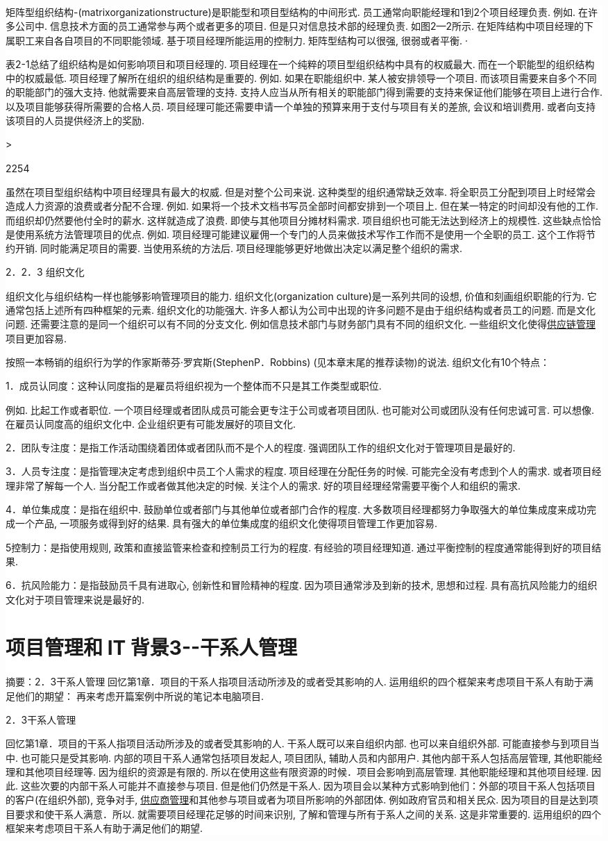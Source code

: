  矩阵型组织结构-(matrixorganizationstructure)是职能型和项目型结构的中间形式. 员工通常向职能经理和1到2个项目经理负责. 例如. 在许多公司中. 信息技术方面的员工通常参与两个或者更多的项目. 但是只对信息技术部的经理负责. 如图2—2所示. 在矩阵结构中项目经理的下属职工来自各自项目的不同职能领域. 基于项目经理所能运用的控制力. 矩阵型结构可以很强, 很弱或者平衡.  ·

 表2-1总结了组织结构是如何影响项目和项目经理的. 项目经理在一个纯粹的项目型组织结构中具有的权威最大. 而在一个职能型的组织结构中的权威最低. 项目经理了解所在组织的组织结构是重要的. 例如. 如果在职能组织中. 某人被安排领导一个项目. 而该项目需要来自多个不同的职能部门的强大支持. 他就需要来自高层管理的支持. 支持人应当从所有相关的职能部门得到需要的支持来保证他们能够在项目上进行合作. 以及项目能够获得所需要的合格人员. 项目经理可能还需要申请一个单独的预算来用于支付与项目有关的差旅, 会议和培训费用. 或者向支持该项目的人员提供经济上的奖励. 



\>

2254

虽然在项目型组织结构中项目经理具有最大的权威. 但是对整个公司来说. 这种类型的组织通常缺乏效率. 将全职员工分配到项目上时经常会造成人力资源的浪费或者分配不合理. 例如. 如果将一个技术文档书写员全部时间都安排到一个项目上. 但在某一特定的时间却没有他的工作. 而组织却仍然要他付全时的薪水. 这样就造成了浪费. 即使与其他项目分摊材料需求. 项目组织也可能无法达到经济上的规模性. 这些缺点恰恰是使用系统方法管理项目的优点. 例如. 项目经理可能建议雇佣一个专门的人员来做技术写作工作而不是使用一个全职的员工. 这个工作将节约开销. 同时能满足项目的需要. 当使用系统的方法后. 项目经理能够更好地做出决定以满足整个组织的需求. 

2．2．3 组织文化

 组织文化与组织结构一样也能够影响管理项目的能力. 组织文化(organization culture)是一系列共同的设想, 价值和刻画组织职能的行为. 它通常包括上述所有四种框架的元素. 组织文化的功能强大. 许多人都认为公司中出现的许多问题不是由于组织结构或者员工的问题. 而是文化问题. 还需要注意的是同一个组织可以有不同的分支文化. 例如信息技术部门与财务部门具有不同的组织文化. 一些组织文化使得[供应链管理](https://www.digiwin.com/business/)项目更加容易. 

 按照一本畅销的组织行为学的作家斯蒂芬·罗宾斯(StephenP．Robbins) (见本章末尾的推荐读物)的说法. 组织文化有10个特点：

 1．成员认同度：这种认同度指的是雇员将组织视为一个整体而不只是其工作类型或职位. 

例如. 比起工作或者职位. 一个项目经理或者团队成员可能会更专注于公司或者项目团队. 也可能对公司或团队没有任何忠诚可言. 可以想像. 在雇员认同度高的组织文化中. 企业组织更有可能发展好的项目文化. 

 2．团队专注度：是指工作活动围绕着团体或者团队而不是个人的程度. 强调团队工作的组织文化对于管理项目是最好的. 

 3．人员专注度：是指管理决定考虑到组织中员工个人需求的程度. 项目经理在分配任务的时候. 可能完全没有考虑到个人的需求. 或者项目经理非常了解每一个人. 当分配工作或者做其他决定的时候. 关注个人的需求. 好的项目经理经常需要平衡个人和组织的需求. 

 4．单位集成度：是指在组织中. 鼓励单位或者部门与其他单位或者部门合作的程度. 大多数项目经理都努力争取强大的单位集成度来成功完成一个产品, 一项服务或得到好的结果. 具有强大的单位集成度的组织文化使得项目管理工作更加容易. 

 5控制力：是指使用规则, 政策和直接监管来检查和控制员工行为的程度. 有经验的项目经理知道. 通过平衡控制的程度通常能得到好的项目结果. 

 6．抗风险能力：是指鼓励员千具有进取心, 创新性和冒险精神的程度. 因为项目通常涉及到新的技术, 思想和过程. 具有高抗风险能力的组织文化对于项目管理来说是最好的. 







# **项目管理和 IT 背景3--干系人管理**




摘要：2．3干系人管理 回忆第1章．项目的干系人指项目活动所涉及的或者受其影响的人. 运用组织的四个框架来考虑项目干系人有助于满足他们的期望： 再来考虑开篇案例中所说的笔记本电脑项目. 

2．3干系人管理

 回忆第1章．项目的干系人指项目活动所涉及的或者受其影响的人. 干系人既可以来自组织内部. 也可以来自组织外部. 可能直接参与到项目当中. 也可能只是受其影响. 内部的项目干系人通常包括项目发起人, 项目团队, 辅助人员和内部用户. 其他内部干系人包括高层管理, 其他职能经理和其他项目经理等. 因为组织的资源是有限的. 所以在使用这些有限资源的时候．项目会影响到高层管理. 其他职能经理和其他项目经理. 因此. 这些次要的内部干系人可能并不直接参与项目. 但是他们仍然是干系人. 因为项目会以某种方式影响到他们：外部的项目干系人包括项目的客户(在组织外部), 竞争对手, [供应商管理](https://www.digiwin.com/business/)和其他参与项目或者为项目所影响的外部团体. 例如政府官员和相关民众. 因为项目的目是达到项目要求和使干系人满意．所以. 就需要项目经理花足够的时间来识别, 了解和管理与所有于系人之间的关系. 这是非常重要的. 运用组织的四个框架来考虑项目干系人有助于满足他们的期望. 

